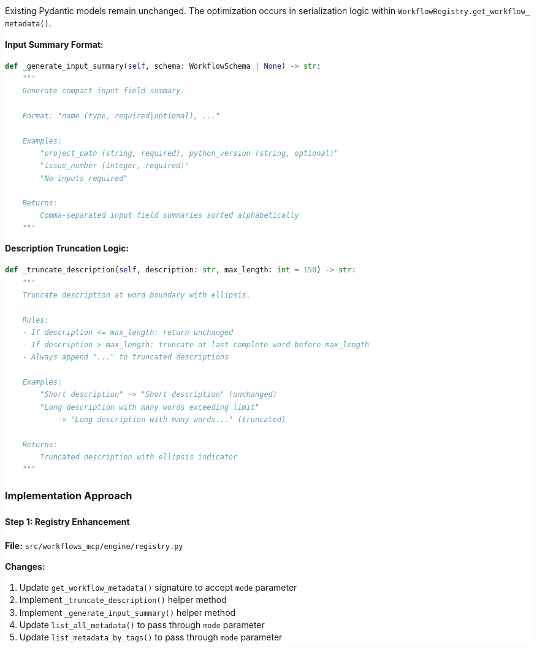 Existing Pydantic models remain unchanged. The optimization occurs in serialization logic within `WorkflowRegistry.get_workflow_metadata()`.

**Input Summary Format:**

```python
def _generate_input_summary(self, schema: WorkflowSchema | None) -> str:
    """
    Generate compact input field summary.

    Format: "name (type, required|optional), ..."

    Examples:
        "project_path (string, required), python_version (string, optional)"
        "issue_number (integer, required)"
        "No inputs required"

    Returns:
        Comma-separated input field summaries sorted alphabetically
    """
```

**Description Truncation Logic:**

```python
def _truncate_description(self, description: str, max_length: int = 150) -> str:
    """
    Truncate description at word boundary with ellipsis.

    Rules:
    - If description <= max_length: return unchanged
    - If description > max_length: truncate at last complete word before max_length
    - Always append "..." to truncated descriptions

    Examples:
        "Short description" -> "Short description" (unchanged)
        "Long description with many words exceeding limit"
            -> "Long description with many words..." (truncated)

    Returns:
        Truncated description with ellipsis indicator
    """
```

### Implementation Approach

#### Step 1: Registry Enhancement

**File:** `src/workflows_mcp/engine/registry.py`

**Changes:**
1. Update `get_workflow_metadata()` signature to accept `mode` parameter
2. Implement `_truncate_description()` helper method
3. Implement `_generate_input_summary()` helper method
4. Update `list_all_metadata()` to pass through `mode` parameter
5. Update `list_metadata_by_tags()` to pass through `mode` parameter
